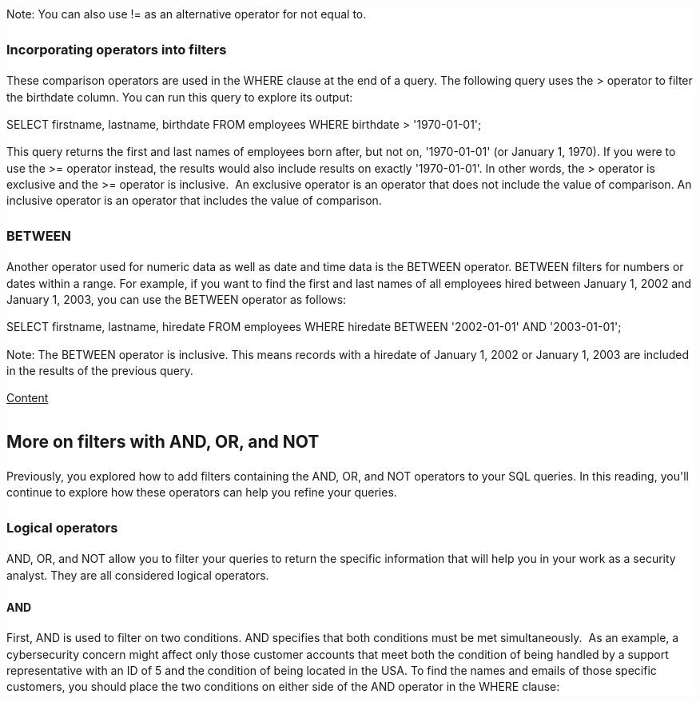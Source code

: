 Note: You can also use != as an alternative operator for not equal to.


### Incorporating operators into filters

These comparison operators are used in the WHERE clause at the end of a query. The following query uses the > operator to filter the birthdate column. You can run this query to explore its output:

SELECT firstname, lastname, birthdate
FROM employees
WHERE birthdate > '1970-01-01';


This query returns the first and last names of employees born after, but not on, '1970-01-01' (or January 1, 1970). If you were to use the >= operator instead, the results would also include results on exactly '1970-01-01'.
In other words, the > operator is exclusive and the >= operator is inclusive.  An exclusive operator is an operator that does not include the value of comparison. An inclusive operator is an operator that includes the value of comparison. 

### BETWEEN

Another operator used for numeric data as well as date and time data is the BETWEEN operator. BETWEEN filters for numbers or dates within a range. For example, if you want to find the first and last names of all employees hired between January 1, 2002 and January 1, 2003, you can use the BETWEEN operator as follows:

SELECT firstname, lastname, hiredate
FROM employees
WHERE hiredate BETWEEN '2002-01-01' AND '2003-01-01';

Note: The BETWEEN operator is inclusive. This means records with a hiredate of January 1, 2002 or January 1, 2003 are included in the results of the previous query.


[Content](#content)

## More on filters with AND, OR, and NOT

Previously, you explored how to add filters containing the AND, OR, and NOT operators to your SQL queries. In this reading, you'll continue to explore how these operators can help you refine your queries.

### Logical operators

AND, OR, and NOT allow you to filter your queries to return the specific information that will help you in your work as a security analyst. They are all considered logical operators.

#### AND 

First, AND is used to filter on two conditions. AND specifies that both conditions must be met simultaneously. 
As an example, a cybersecurity concern might affect only those customer accounts that meet both the condition of being handled by a support representative with an ID of 5 and the condition of being located in the USA. To find the names and emails of those specific customers, you should place the two conditions on either side of the AND operator in the WHERE clause:
